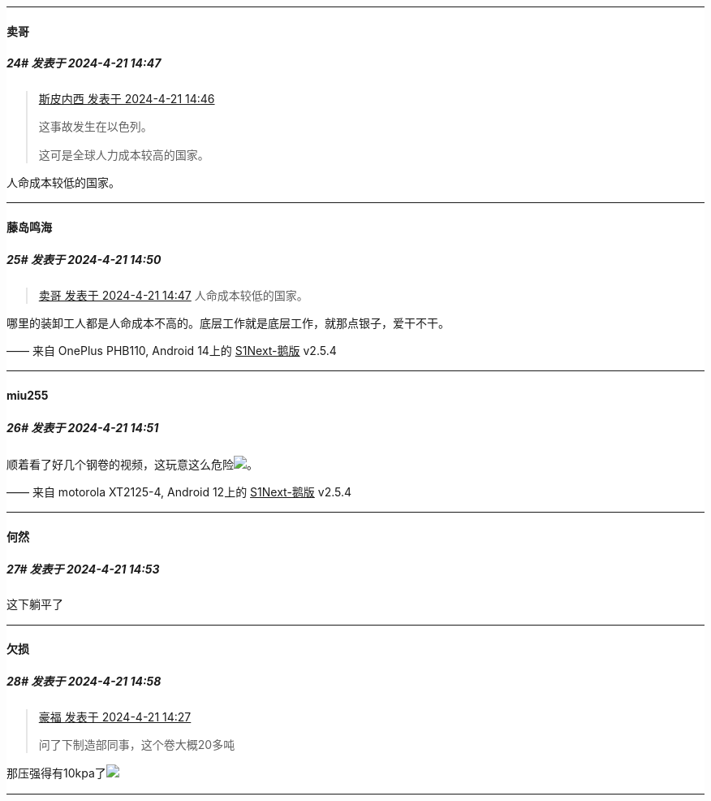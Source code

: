 *****

####  卖哥  
##### 24#       发表于 2024-4-21 14:47

<blockquote><a href="httphttps://bbs.saraba1st.com/2b/forum.php?mod=redirect&amp;goto=findpost&amp;pid=64668726&amp;ptid=2180778" target="_blank">斯皮内西 发表于 2024-4-21 14:46</a>

这事故发生在以色列。

这可是全球人力成本较高的国家。</blockquote>
人命成本较低的国家。

*****

####  藤岛鸣海  
##### 25#       发表于 2024-4-21 14:50

<blockquote><a href="httphttps://bbs.saraba1st.com/2b/forum.php?mod=redirect&amp;goto=findpost&amp;pid=64668734&amp;ptid=2180778" target="_blank">卖哥 发表于 2024-4-21 14:47</a>
人命成本较低的国家。</blockquote>
哪里的装卸工人都是人命成本不高的。底层工作就是底层工作，就那点银子，爱干不干。

—— 来自 OnePlus PHB110, Android 14上的 [S1Next-鹅版](https://github.com/ykrank/S1-Next/releases) v2.5.4

*****

####  miu255  
##### 26#       发表于 2024-4-21 14:51

顺着看了好几个钢卷的视频，这玩意这么危险<img src="https://static.saraba1st.com/image/smiley/face2017/007.png" referrerpolicy="no-referrer">。

—— 来自 motorola XT2125-4, Android 12上的 [S1Next-鹅版](https://github.com/ykrank/S1-Next/releases) v2.5.4

*****

####  何然  
##### 27#       发表于 2024-4-21 14:53

这下躺平了

*****

####  欠损  
##### 28#       发表于 2024-4-21 14:58

<blockquote><a href="httphttps://bbs.saraba1st.com/2b/forum.php?mod=redirect&amp;goto=findpost&amp;pid=64668613&amp;ptid=2180778" target="_blank">豪福 发表于 2024-4-21 14:27</a>

问了下制造部同事，这个卷大概20多吨</blockquote>
那压强得有10kpa了<img src="https://static.saraba1st.com/image/smiley/face2017/091.png" referrerpolicy="no-referrer">

*****
